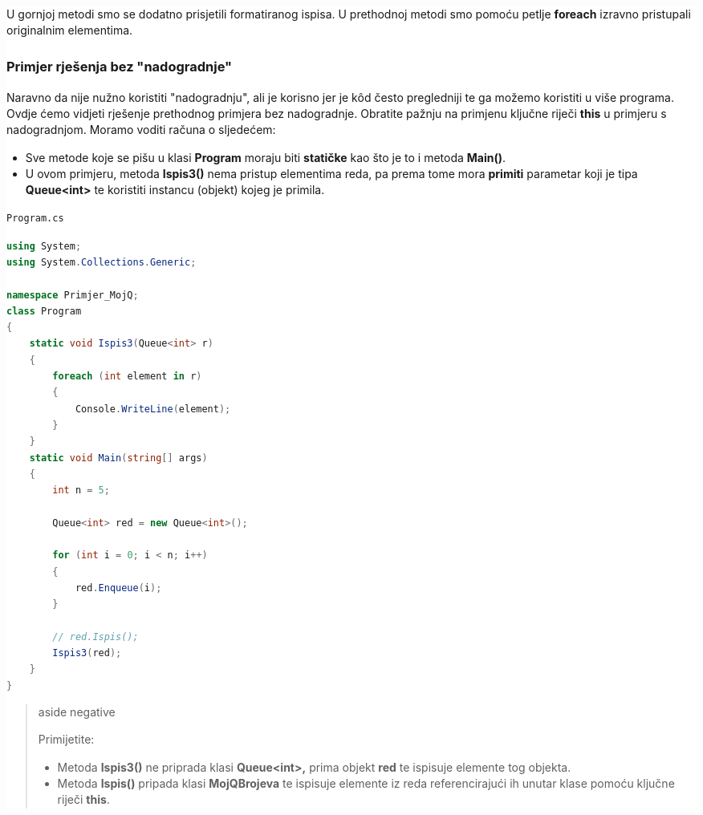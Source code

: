 U gornjoj metodi smo se dodatno prisjetili formatiranog ispisa. U prethodnoj metodi smo pomoću petlje **foreach** izravno pristupali originalnim elementima.

### **Primjer rješenja bez "nadogradnje"**

Naravno da nije nužno koristiti "nadogradnju", ali je korisno jer je kôd često pregledniji te ga možemo koristiti u više programa. Ovdje ćemo vidjeti rješenje prethodnog primjera bez nadogradnje. Obratite pažnju na primjenu ključne riječi **this** u primjeru s nadogradnjom. Moramo voditi računa o sljedećem:

* Sve metode koje se pišu u klasi **Program** moraju biti **statičke** kao što je to i metoda **Main()**.
* U ovom primjeru, metoda **Ispis3()** nema pristup elementima reda, pa prema tome mora **primiti** parametar koji je tipa **Queue&lt;int&gt;** te koristiti instancu (objekt) kojeg je primila.

`Program.cs`

```cs
using System;
using System.Collections.Generic;

namespace Primjer_MojQ;
class Program
{
    static void Ispis3(Queue<int> r)
    {
        foreach (int element in r)
        {
            Console.WriteLine(element);
        }
    }
    static void Main(string[] args)
    {
        int n = 5;
        
        Queue<int> red = new Queue<int>();

        for (int i = 0; i < n; i++)
        {
            red.Enqueue(i);
        }

        // red.Ispis();
        Ispis3(red);
    }
}
```

> aside negative
> 
> Primijetite:
> 
> * Metoda **Ispis3()** ne priprada klasi **Queue&lt;int&gt;,** prima objekt **red** te ispisuje elemente tog objekta.
> * Metoda **Ispis()** pripada klasi **MojQBrojeva** te ispisuje elemente iz reda referencirajući ih unutar klase pomoću ključne riječi **this**.
